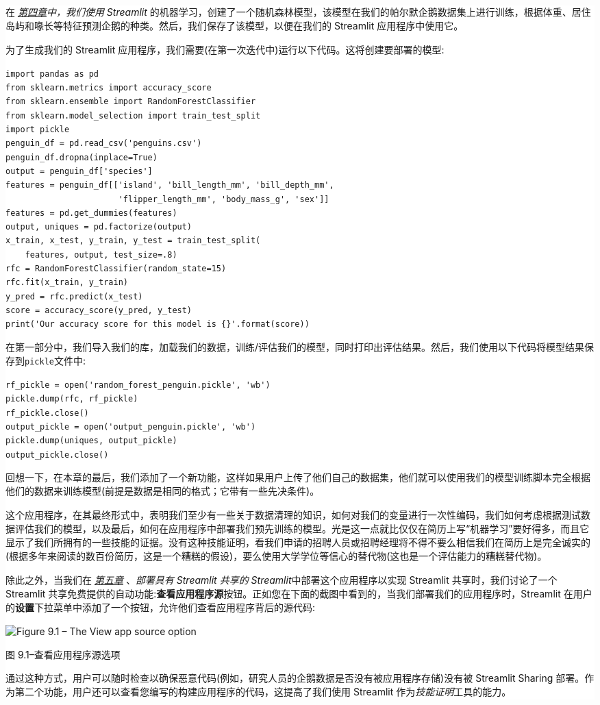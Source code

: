 在 [*第四章*](B16864_04_Final_VK_ePub.xhtml#_idTextAnchor049)*中，我们使用 Streamlit* 的机器学习，创建了一个随机森林模型，该模型在我们的帕尔默企鹅数据集上进行训练，根据体重、居住岛屿和喙长等特征预测企鹅的种类。然后，我们保存了该模型，以便在我们的 Streamlit 应用程序中使用它。

为了生成我们的 Streamlit 应用程序，我们需要(在第一次迭代中)运行以下代码。这将创建要部署的模型:

```
import pandas as pd
from sklearn.metrics import accuracy_score
from sklearn.ensemble import RandomForestClassifier
from sklearn.model_selection import train_test_split
import pickle
penguin_df = pd.read_csv('penguins.csv')
penguin_df.dropna(inplace=True)
output = penguin_df['species']
features = penguin_df[['island', 'bill_length_mm', 'bill_depth_mm',
                       'flipper_length_mm', 'body_mass_g', 'sex']]
features = pd.get_dummies(features)
output, uniques = pd.factorize(output)
x_train, x_test, y_train, y_test = train_test_split(
    features, output, test_size=.8)
rfc = RandomForestClassifier(random_state=15)
rfc.fit(x_train, y_train)
y_pred = rfc.predict(x_test)
score = accuracy_score(y_pred, y_test)
print('Our accuracy score for this model is {}'.format(score))
```

在第一部分中，我们导入我们的库，加载我们的数据，训练/评估我们的模型，同时打印出评估结果。然后，我们使用以下代码将模型结果保存到`pickle`文件中:

```
rf_pickle = open('random_forest_penguin.pickle', 'wb')
pickle.dump(rfc, rf_pickle)
rf_pickle.close()
output_pickle = open('output_penguin.pickle', 'wb')
pickle.dump(uniques, output_pickle)
output_pickle.close()
```

回想一下，在本章的最后，我们添加了一个新功能，这样如果用户上传了他们自己的数据集，他们就可以使用我们的模型训练脚本完全根据他们的数据来训练模型(前提是数据是相同的格式；它带有一些先决条件)。

这个应用程序，在其最终形式中，表明我们至少有一些关于数据清理的知识，如何对我们的变量进行一次性编码，我们如何考虑根据测试数据评估我们的模型，以及最后，如何在应用程序中部署我们预先训练的模型。光是这一点就比仅仅在简历上写“机器学习”要好得多，而且它显示了我们所拥有的一些技能的证据。没有这种技能证明，看我们申请的招聘人员或招聘经理将不得不要么相信我们在简历上是完全诚实的(根据多年来阅读的数百份简历，这是一个糟糕的假设)，要么使用大学学位等信心的替代物(这也是一个评估能力的糟糕替代物)。

除此之外，当我们在 [*第五章*](B16864_05_Final_VK_ePub.xhtml#_idTextAnchor056) 、*部署具有 Streamlit 共享的 Streamlit*中部署这个应用程序以实现 Streamlit 共享时，我们讨论了一个 Streamlit 共享免费提供的自动功能:**查看应用程序源**按钮。正如您在下面的截图中看到的，当我们部署我们的应用程序时，Streamlit 在用户的**设置**下拉菜单中添加了一个按钮，允许他们查看应用程序背后的源代码:

![Figure 9.1 – The View app source option
](image/B16864_09_1.jpg)

图 9.1–查看应用程序源选项

通过这种方式，用户可以随时检查以确保恶意代码(例如，研究人员的企鹅数据是否没有被应用程序存储)没有被 Streamlit Sharing 部署。作为第二个功能，用户还可以查看您编写的构建应用程序的代码，这提高了我们使用 Streamlit 作为*技能证明*工具的能力。
